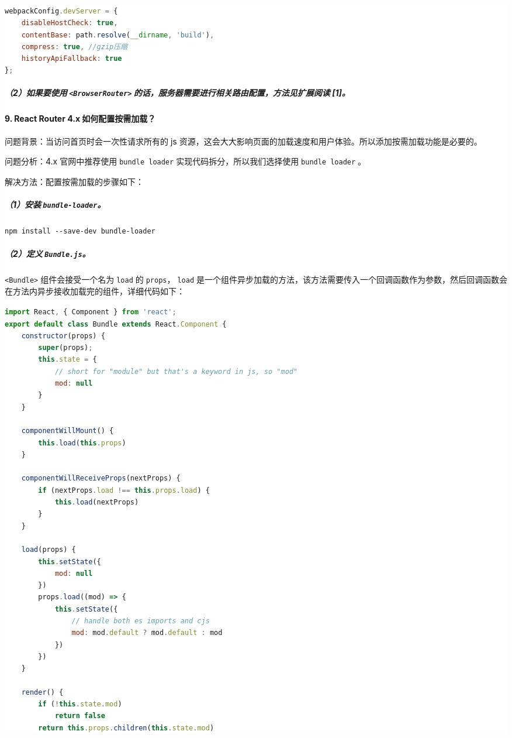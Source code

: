 ```js
webpackConfig.devServer = {
    disableHostCheck: true,
    contentBase: path.resolve(__dirname, 'build'),
    compress: true, //gzip压缩
    historyApiFallback: true
};
```

##### （2）如果要使用  `<BrowserRouter>`  的话，服务器需要进行相关路由配置，方法见扩展阅读 [1]。

#### 9. React Router 4.x 如何配置按需加载？

问题背景：当访问首页时会一次性请求所有的 js 资源，这会大大影响页面的加载速度和用户体验。所以添加按需加载功能是必要的。

问题分析：4.x 官网中推荐使用  `bundle loader`  实现代码拆分，所以我们选择使用  `bundle loader`  。

解决方法：配置按需加载的步骤如下：

##### （1）安装  `bundle-loader`。

```
npm install --save-dev bundle-loader
```

##### （2）定义  `Bundle.js`。

`<Bundle>`  组件会接受一个名为  `load`  的  `props`，  `load`  是一个组件异步加载的方法，该方法需要传入一个回调函数作为参数，然后回调函数会在方法内异步接收加载完的组件，详细代码如下：

```js
import React, { Component } from 'react';
export default class Bundle extends React.Component {
    constructor(props) {
        super(props);
        this.state = {
            // short for "module" but that's a keyword in js, so "mod"
            mod: null
        }
    }
 
    componentWillMount() {
        this.load(this.props)
    }
 
    componentWillReceiveProps(nextProps) {
        if (nextProps.load !== this.props.load) {
            this.load(nextProps)
        }
    }
 
    load(props) {
        this.setState({
            mod: null
        })
        props.load((mod) => {
            this.setState({
                // handle both es imports and cjs
                mod: mod.default ? mod.default : mod
            })
        })
    }
 
    render() {
        if (!this.state.mod)
            return false
        return this.props.children(this.state.mod)
```